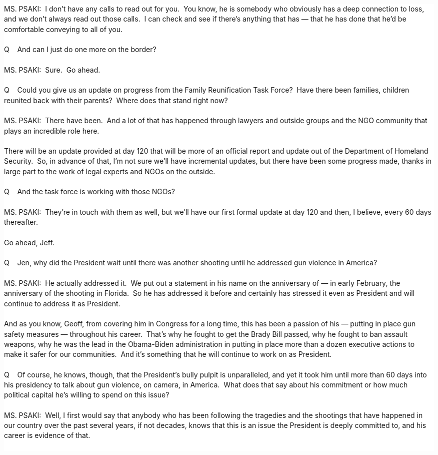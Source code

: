 MS. PSAKI:  I don’t have any calls to read out for you.  You know, he is
somebody who obviously has a deep connection to loss, and we don’t
always read out those calls.  I can check and see if there’s anything
that has — that he has done that he’d be comfortable conveying to all of
you.   
   
Q    And can I just do one more on the border?  
   
MS. PSAKI:  Sure.  Go ahead.  
   
Q    Could you give us an update on progress from the Family
Reunification Task Force?  Have there been families, children reunited
back with their parents?  Where does that stand right now?  
   
MS. PSAKI:  There have been.  And a lot of that has happened through
lawyers and outside groups and the NGO community that plays an
incredible role here.   
   
There will be an update provided at day 120 that will be more of an
official report and update out of the Department of Homeland Security. 
So, in advance of that, I’m not sure we’ll have incremental updates, but
there have been some progress made, thanks in large part to the work of
legal experts and NGOs on the outside.  
   
Q    And the task force is working with those NGOs?  
   
MS. PSAKI:  They’re in touch with them as well, but we’ll have our first
formal update at day 120 and then, I believe, every 60 days
thereafter.  
   
Go ahead, Jeff.  
   
Q    Jen, why did the President wait until there was another shooting
until he addressed gun violence in America?   
   
MS. PSAKI:  He actually addressed it.  We put out a statement in his
name on the anniversary of — in early February, the anniversary of the
shooting in Florida.  So he has addressed it before and certainly has
stressed it even as President and will continue to address it as
President.   
   
And as you know, Geoff, from covering him in Congress for a long time,
this has been a passion of his — putting in place gun safety measures —
throughout his career.  That’s why he fought to get the Brady Bill
passed, why he fought to ban assault weapons, why he was the lead in the
Obama-Biden administration in putting in place more than a dozen
executive actions to make it safer for our communities.  And it’s
something that he will continue to work on as President.  
   
Q    Of course, he knows, though, that the President’s bully pulpit is
unparalleled, and yet it took him until more than 60 days into his
presidency to talk about gun violence, on camera, in America.  What does
that say about his commitment or how much political capital he’s willing
to spend on this issue?   
   
MS. PSAKI:  Well, I first would say that anybody who has been following
the tragedies and the shootings that have happened in our country over
the past several years, if not decades, knows that this is an issue the
President is deeply committed to, and his career is evidence of that.   
   